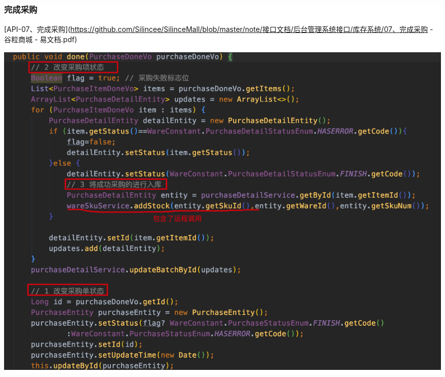 

### 完成采购

[API-07、完成采购](https://github.com/Silincee/SilinceMall/blob/master/note/接口文档/后台管理系统接口/库存系统/07、完成采购 - 谷粒商城 - 易文档.pdf)

![image-20210216125148141](./Typora/image-20210216125148141.png)
